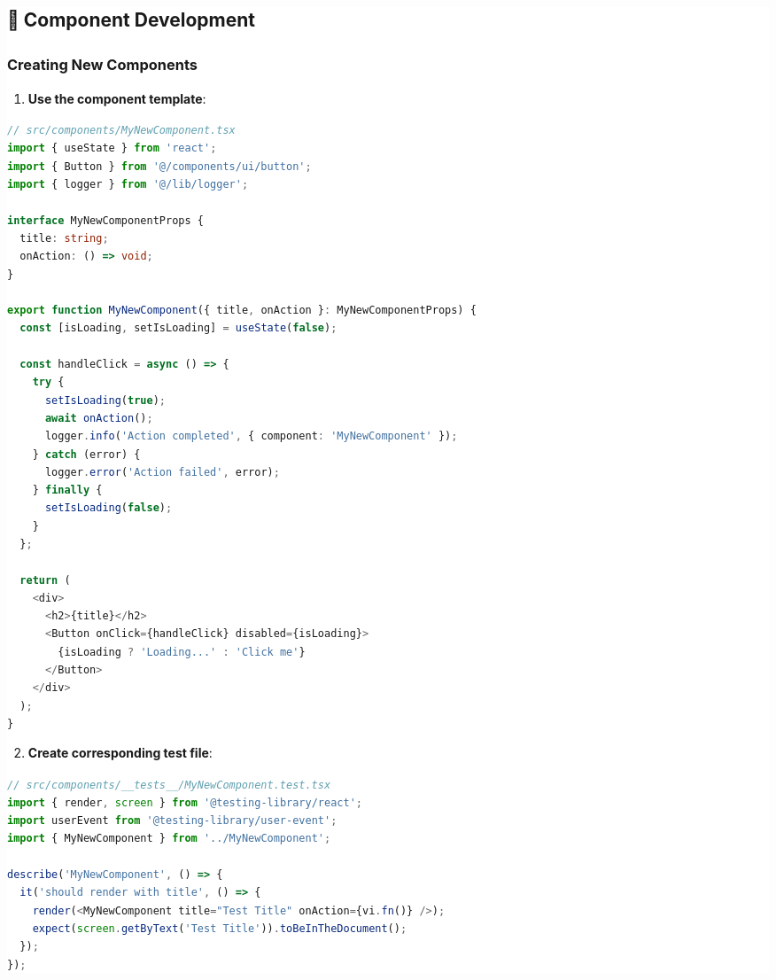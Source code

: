 ## 🎨 Component Development

### Creating New Components

1. **Use the component template**:
```typescript
// src/components/MyNewComponent.tsx
import { useState } from 'react';
import { Button } from '@/components/ui/button';
import { logger } from '@/lib/logger';

interface MyNewComponentProps {
  title: string;
  onAction: () => void;
}

export function MyNewComponent({ title, onAction }: MyNewComponentProps) {
  const [isLoading, setIsLoading] = useState(false);
  
  const handleClick = async () => {
    try {
      setIsLoading(true);
      await onAction();
      logger.info('Action completed', { component: 'MyNewComponent' });
    } catch (error) {
      logger.error('Action failed', error);
    } finally {
      setIsLoading(false);
    }
  };
  
  return (
    <div>
      <h2>{title}</h2>
      <Button onClick={handleClick} disabled={isLoading}>
        {isLoading ? 'Loading...' : 'Click me'}
      </Button>
    </div>
  );
}
```

2. **Create corresponding test file**:
```typescript
// src/components/__tests__/MyNewComponent.test.tsx
import { render, screen } from '@testing-library/react';
import userEvent from '@testing-library/user-event';
import { MyNewComponent } from '../MyNewComponent';

describe('MyNewComponent', () => {
  it('should render with title', () => {
    render(<MyNewComponent title="Test Title" onAction={vi.fn()} />);
    expect(screen.getByText('Test Title')).toBeInTheDocument();
  });
});
```
